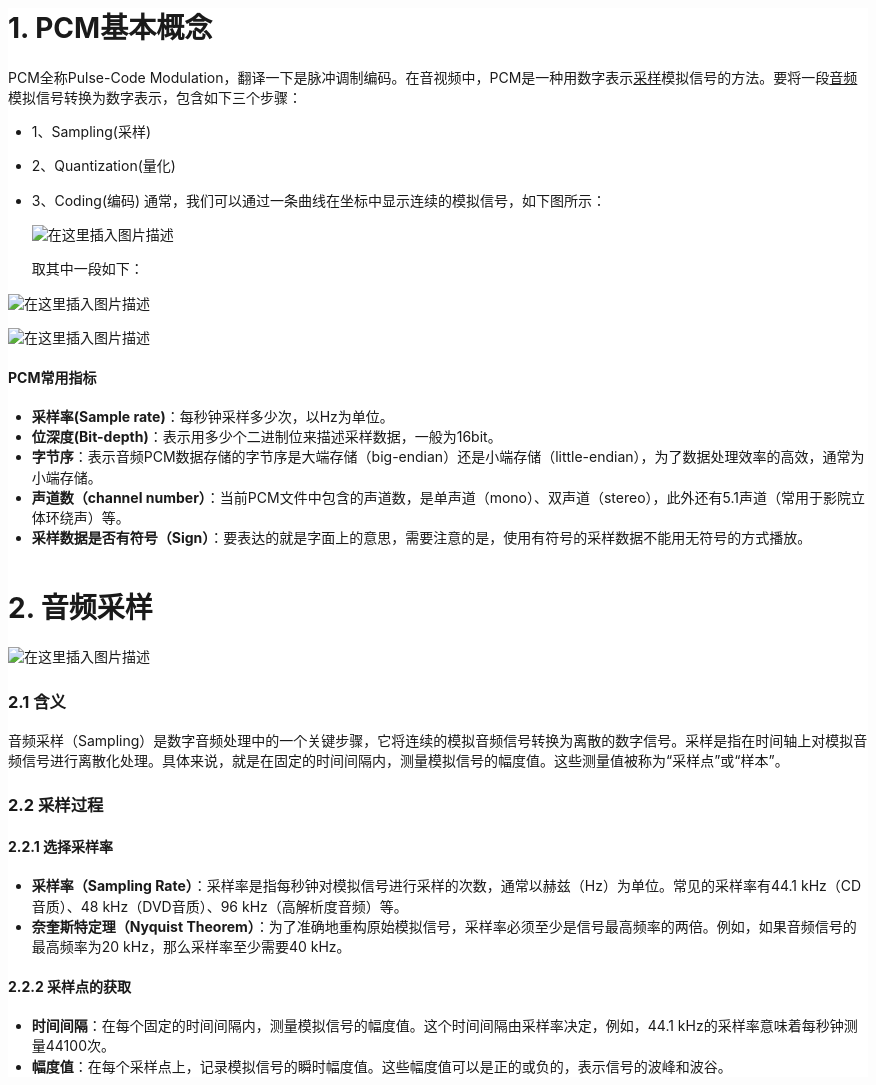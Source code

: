 # 1. PCM基本概念

PCM全称Pulse-Code Modulation，翻译一下是脉冲调制编码。在音视频中，PCM是一种用数字表示[采样](https://so.csdn.net/so/search?q=采样&spm=1001.2101.3001.7020)模拟信号的方法。要将一段[音频](https://so.csdn.net/so/search?q=音频&spm=1001.2101.3001.7020)模拟信号转换为数字表示，包含如下三个步骤：

- 1、Sampling(采样)

- 2、Quantization(量化)

- 3、Coding(编码)
  通常，我们可以通过一条曲线在坐标中显示连续的模拟信号，如下图所示：

  ![在这里插入图片描述](https://raw.githubusercontent.com/chongzicbo/images/main/picgo/7f641ea2f7e6c7d5fd8edb272e4e310e.png)

  取其中一段如下：

![在这里插入图片描述](https://raw.githubusercontent.com/chongzicbo/images/main/picgo/bad65712ebb7538e9b7ddacf2c03ca2b.png)

![在这里插入图片描述](https://raw.githubusercontent.com/chongzicbo/images/main/picgo/c2f72cd5a551c0bb974c4756b9dc7234.png)

#### PCM常用指标

- **采样率(Sample rate)**：每秒钟采样多少次，以Hz为单位。
- **位深度(Bit-depth)**：表示用多少个二进制位来描述采样数据，一般为16bit。
- **字节序**：表示音频PCM数据存储的字节序是大端存储（big-endian）还是小端存储（little-endian），为了数据处理效率的高效，通常为小端存储。
- **声道数（channel number）**：当前PCM文件中包含的声道数，是单声道（mono）、双声道（stereo），此外还有5.1声道（常用于影院立体环绕声）等。
- **采样数据是否有符号（Sign）**：要表达的就是字面上的意思，需要注意的是，使用有符号的采样数据不能用无符号的方式播放。



# 2. 音频采样

![在这里插入图片描述](https://raw.githubusercontent.com/chongzicbo/images/main/picgo/05d2b638f098e044e31b1a6ce0cb4624.png)

### 2.1 含义

音频采样（Sampling）是数字音频处理中的一个关键步骤，它将连续的模拟音频信号转换为离散的数字信号。采样是指在时间轴上对模拟音频信号进行离散化处理。具体来说，就是在固定的时间间隔内，测量模拟信号的幅度值。这些测量值被称为“采样点”或“样本”。

### 2.2 采样过程

#### 2.2.1 选择采样率

- **采样率（Sampling Rate）**：采样率是指每秒钟对模拟信号进行采样的次数，通常以赫兹（Hz）为单位。常见的采样率有44.1 kHz（CD音质）、48 kHz（DVD音质）、96 kHz（高解析度音频）等。
- **奈奎斯特定理（Nyquist Theorem）**：为了准确地重构原始模拟信号，采样率必须至少是信号最高频率的两倍。例如，如果音频信号的最高频率为20 kHz，那么采样率至少需要40 kHz。

#### 2.2.2 采样点的获取

- **时间间隔**：在每个固定的时间间隔内，测量模拟信号的幅度值。这个时间间隔由采样率决定，例如，44.1 kHz的采样率意味着每秒钟测量44100次。
- **幅度值**：在每个采样点上，记录模拟信号的瞬时幅度值。这些幅度值可以是正的或负的，表示信号的波峰和波谷。
